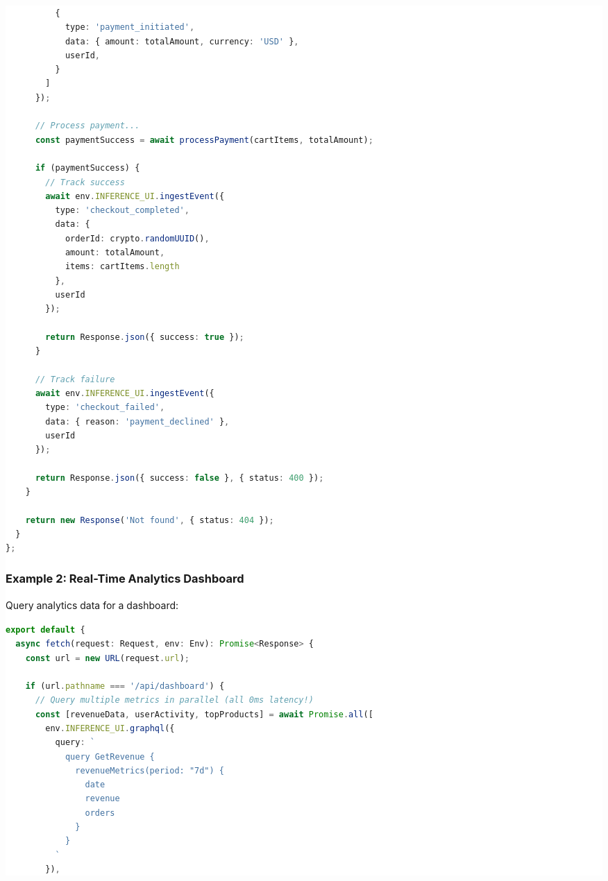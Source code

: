```typescript
          {
            type: 'payment_initiated',
            data: { amount: totalAmount, currency: 'USD' },
            userId,
          }
        ]
      });

      // Process payment...
      const paymentSuccess = await processPayment(cartItems, totalAmount);

      if (paymentSuccess) {
        // Track success
        await env.INFERENCE_UI.ingestEvent({
          type: 'checkout_completed',
          data: {
            orderId: crypto.randomUUID(),
            amount: totalAmount,
            items: cartItems.length
          },
          userId
        });

        return Response.json({ success: true });
      }

      // Track failure
      await env.INFERENCE_UI.ingestEvent({
        type: 'checkout_failed',
        data: { reason: 'payment_declined' },
        userId
      });

      return Response.json({ success: false }, { status: 400 });
    }

    return new Response('Not found', { status: 404 });
  }
};
```

### Example 2: Real-Time Analytics Dashboard

Query analytics data for a dashboard:

```typescript
export default {
  async fetch(request: Request, env: Env): Promise<Response> {
    const url = new URL(request.url);

    if (url.pathname === '/api/dashboard') {
      // Query multiple metrics in parallel (all 0ms latency!)
      const [revenueData, userActivity, topProducts] = await Promise.all([
        env.INFERENCE_UI.graphql({
          query: `
            query GetRevenue {
              revenueMetrics(period: "7d") {
                date
                revenue
                orders
              }
            }
          `
        }),
```